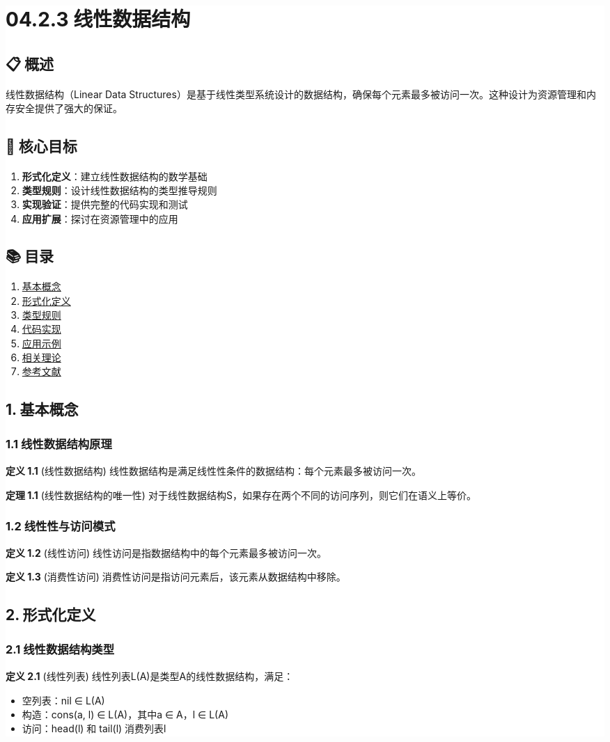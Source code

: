 # 04.2.3 线性数据结构

## 📋 概述

线性数据结构（Linear Data Structures）是基于线性类型系统设计的数据结构，确保每个元素最多被访问一次。这种设计为资源管理和内存安全提供了强大的保证。

## 🎯 核心目标

1. **形式化定义**：建立线性数据结构的数学基础
2. **类型规则**：设计线性数据结构的类型推导规则
3. **实现验证**：提供完整的代码实现和测试
4. **应用扩展**：探讨在资源管理中的应用

## 📚 目录

1. [基本概念](#1-基本概念)
2. [形式化定义](#2-形式化定义)
3. [类型规则](#3-类型规则)
4. [代码实现](#4-代码实现)
5. [应用示例](#5-应用示例)
6. [相关理论](#6-相关理论)
7. [参考文献](#7-参考文献)

## 1. 基本概念

### 1.1 线性数据结构原理

**定义 1.1** (线性数据结构)
线性数据结构是满足线性性条件的数据结构：每个元素最多被访问一次。

**定理 1.1** (线性数据结构的唯一性)
对于线性数据结构S，如果存在两个不同的访问序列，则它们在语义上等价。

### 1.2 线性性与访问模式

**定义 1.2** (线性访问)
线性访问是指数据结构中的每个元素最多被访问一次。

**定义 1.3** (消费性访问)
消费性访问是指访问元素后，该元素从数据结构中移除。

## 2. 形式化定义

### 2.1 线性数据结构类型

**定义 2.1** (线性列表)
线性列表L(A)是类型A的线性数据结构，满足：

- 空列表：nil ∈ L(A)
- 构造：cons(a, l) ∈ L(A)，其中a ∈ A，l ∈ L(A)
- 访问：head(l) 和 tail(l) 消费列表l
